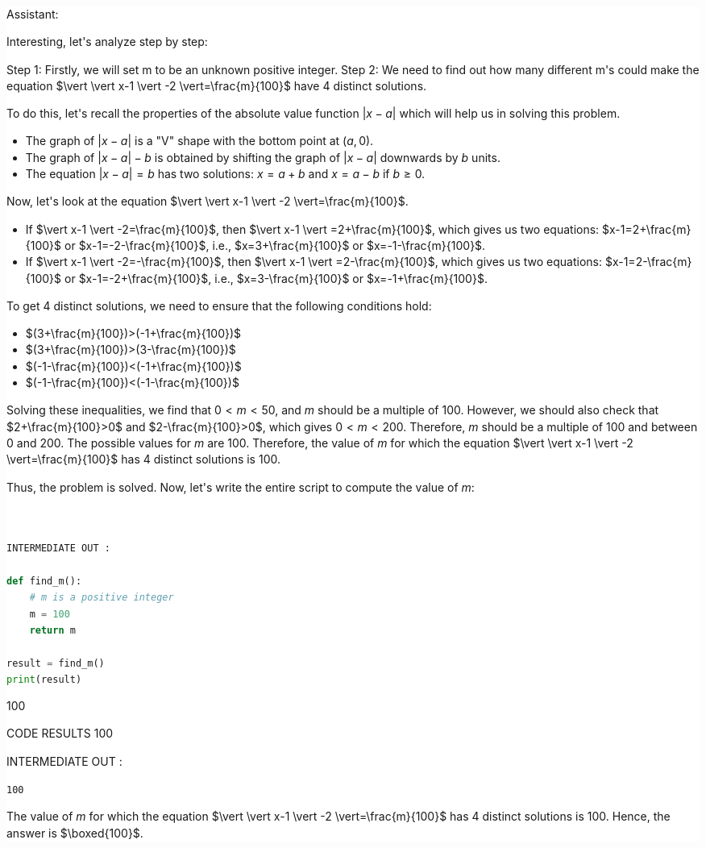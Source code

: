 Assistant: 

Interesting, let's analyze step by step:


Step 1: Firstly, we will set m to be an unknown positive integer.
Step 2: We need to find out how many different m's could make the equation $\vert \vert x-1 \vert -2 \vert=\frac{m}{100}$ have 4 distinct solutions.

To do this, let's recall the properties of the absolute value function $|x-a|$ which will help us in solving this problem.
- The graph of $|x-a|$ is a "V" shape with the bottom point at $(a,0)$.
- The graph of $|x-a|-b$ is obtained by shifting the graph of $|x-a|$ downwards by $b$ units.
- The equation $|x-a|=b$ has two solutions: $x=a+b$ and $x=a-b$ if $b\geq0$.

Now, let's look at the equation $\vert \vert x-1 \vert -2 \vert=\frac{m}{100}$.
- If $\vert x-1 \vert -2=\frac{m}{100}$, then $\vert x-1 \vert =2+\frac{m}{100}$, which gives us two equations: $x-1=2+\frac{m}{100}$ or $x-1=-2-\frac{m}{100}$, i.e., $x=3+\frac{m}{100}$ or $x=-1-\frac{m}{100}$.
- If $\vert x-1 \vert -2=-\frac{m}{100}$, then $\vert x-1 \vert =2-\frac{m}{100}$, which gives us two equations: $x-1=2-\frac{m}{100}$ or $x-1=-2+\frac{m}{100}$, i.e., $x=3-\frac{m}{100}$ or $x=-1+\frac{m}{100}$.

To get 4 distinct solutions, we need to ensure that the following conditions hold:
- $(3+\frac{m}{100})>(-1+\frac{m}{100})$
- $(3+\frac{m}{100})>(3-\frac{m}{100})$
- $(-1-\frac{m}{100})<(-1+\frac{m}{100})$
- $(-1-\frac{m}{100})<(-1-\frac{m}{100})$

Solving these inequalities, we find that $0<m<50$, and $m$ should be a multiple of 100. However, we should also check that $2+\frac{m}{100}>0$ and $2-\frac{m}{100}>0$, which gives $0<m<200$. Therefore, $m$ should be a multiple of 100 and between 0 and 200. The possible values for $m$ are $100$. Therefore, the value of $m$ for which the equation $\vert \vert x-1 \vert -2 \vert=\frac{m}{100}$ has 4 distinct solutions is $100$.

Thus, the problem is solved. Now, let's write the entire script to compute the value of $m$:

```python


INTERMEDIATE OUT :

def find_m():
    # m is a positive integer
    m = 100
    return m

result = find_m()
print(result)
```

100

CODE RESULTS 100

INTERMEDIATE OUT :
```output
100
```
The value of $m$ for which the equation $\vert \vert x-1 \vert -2 \vert=\frac{m}{100}$ has 4 distinct solutions is $100$. Hence, the answer is $\boxed{100}$.
